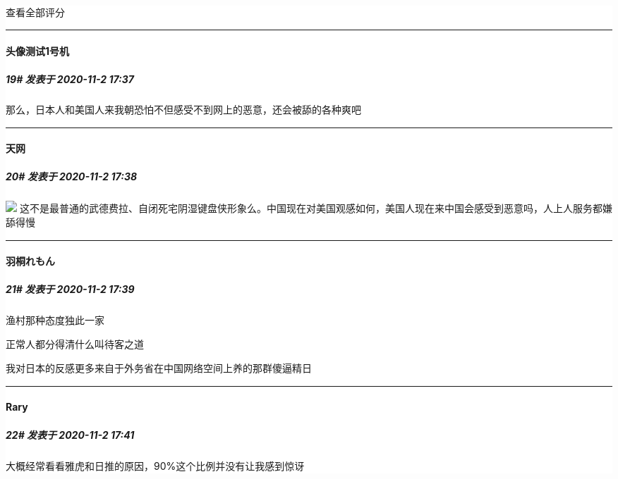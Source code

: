 

查看全部评分






*****

####  头像测试1号机  
##### 19#       发表于 2020-11-2 17:37




那么，日本人和美国人来我朝恐怕不但感受不到网上的恶意，还会被舔的各种爽吧







*****

####  天网  
##### 20#       发表于 2020-11-2 17:38



<img src="https://static.saraba1st.com/image/smiley/face2017/067.png" referrerpolicy="no-referrer"> 这不是最普通的武德费拉、自闭死宅阴湿键盘侠形象么。中国现在对美国观感如何，美国人现在来中国会感受到恶意吗，人上人服务都嫌舔得慢







*****

####  羽桐れもん  
##### 21#       发表于 2020-11-2 17:39




渔村那种态度独此一家

正常人都分得清什么叫待客之道

我对日本的反感更多来自于外务省在中国网络空间上养的那群傻逼精日







*****

####  Rary  
##### 22#       发表于 2020-11-2 17:41




大概经常看看雅虎和日推的原因，90%这个比例并没有让我感到惊讶
